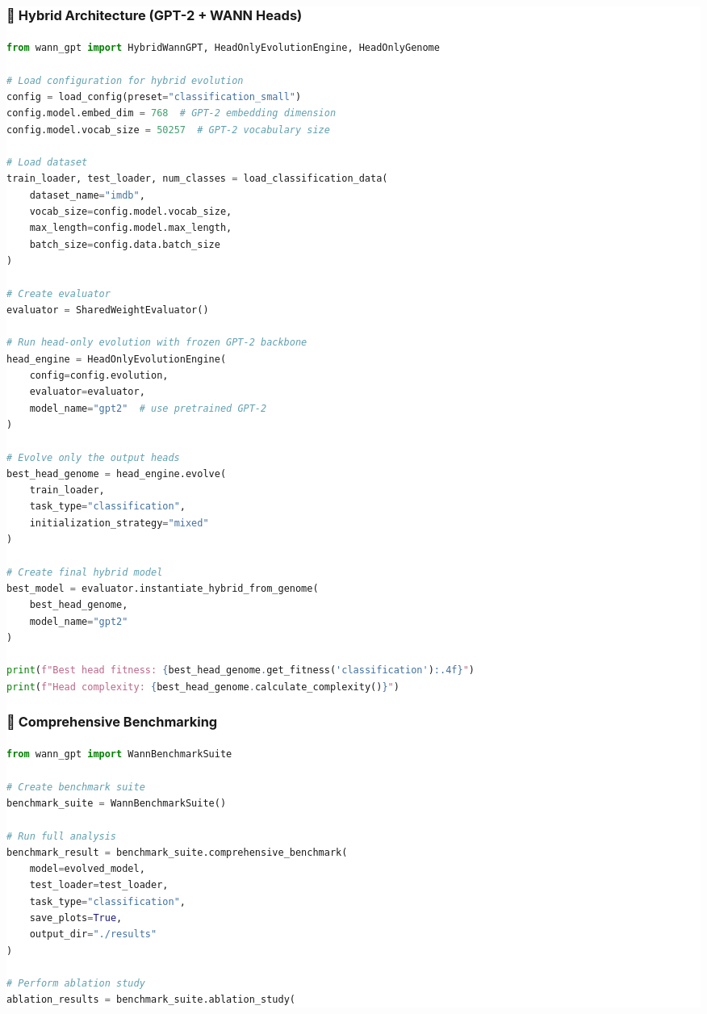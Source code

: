 ### 🔄 **Hybrid Architecture (GPT-2 + WANN Heads)**

```python
from wann_gpt import HybridWannGPT, HeadOnlyEvolutionEngine, HeadOnlyGenome

# Load configuration for hybrid evolution
config = load_config(preset="classification_small")
config.model.embed_dim = 768  # GPT-2 embedding dimension
config.model.vocab_size = 50257  # GPT-2 vocabulary size

# Load dataset
train_loader, test_loader, num_classes = load_classification_data(
    dataset_name="imdb",
    vocab_size=config.model.vocab_size,
    max_length=config.model.max_length,
    batch_size=config.data.batch_size
)

# Create evaluator
evaluator = SharedWeightEvaluator()

# Run head-only evolution with frozen GPT-2 backbone
head_engine = HeadOnlyEvolutionEngine(
    config=config.evolution,
    evaluator=evaluator,
    model_name="gpt2"  # use pretrained GPT-2
)

# Evolve only the output heads
best_head_genome = head_engine.evolve(
    train_loader, 
    task_type="classification",
    initialization_strategy="mixed"
)

# Create final hybrid model
best_model = evaluator.instantiate_hybrid_from_genome(
    best_head_genome, 
    model_name="gpt2"
)

print(f"Best head fitness: {best_head_genome.get_fitness('classification'):.4f}")
print(f"Head complexity: {best_head_genome.calculate_complexity()}")
```

### 🔬 **Comprehensive Benchmarking**

```python
from wann_gpt import WannBenchmarkSuite

# Create benchmark suite
benchmark_suite = WannBenchmarkSuite()

# Run full analysis
benchmark_result = benchmark_suite.comprehensive_benchmark(
    model=evolved_model,
    test_loader=test_loader,
    task_type="classification",
    save_plots=True,
    output_dir="./results"
)

# Perform ablation study
ablation_results = benchmark_suite.ablation_study(
```